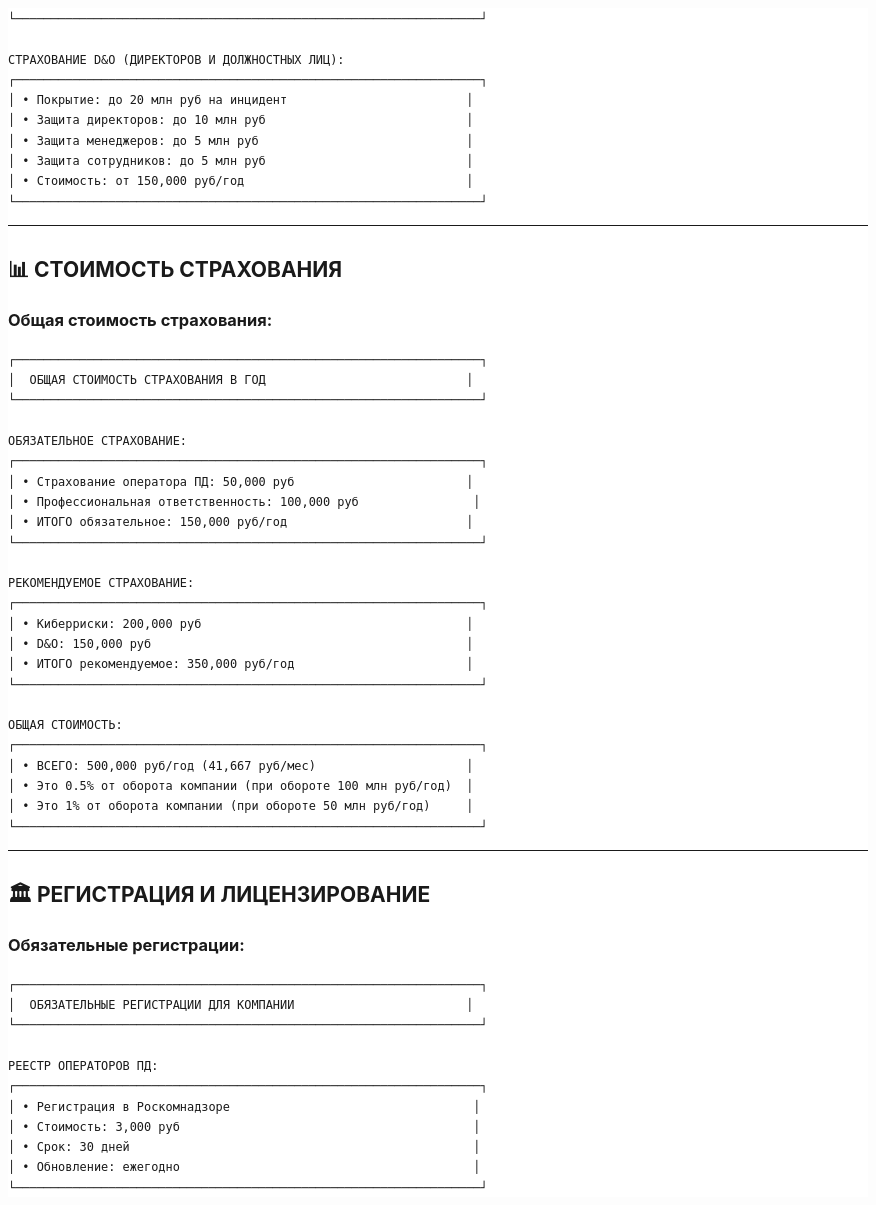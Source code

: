 ```
└─────────────────────────────────────────────────────────────────┘

СТРАХОВАНИЕ D&O (ДИРЕКТОРОВ И ДОЛЖНОСТНЫХ ЛИЦ):
┌─────────────────────────────────────────────────────────────────┐
│ • Покрытие: до 20 млн руб на инцидент                         │
│ • Защита директоров: до 10 млн руб                            │
│ • Защита менеджеров: до 5 млн руб                             │
│ • Защита сотрудников: до 5 млн руб                            │
│ • Стоимость: от 150,000 руб/год                               │
└─────────────────────────────────────────────────────────────────┘
```

---

## 📊 **СТОИМОСТЬ СТРАХОВАНИЯ**

### **Общая стоимость страхования:**
```
┌─────────────────────────────────────────────────────────────────┐
│  ОБЩАЯ СТОИМОСТЬ СТРАХОВАНИЯ В ГОД                            │
└─────────────────────────────────────────────────────────────────┘

ОБЯЗАТЕЛЬНОЕ СТРАХОВАНИЕ:
┌─────────────────────────────────────────────────────────────────┐
│ • Страхование оператора ПД: 50,000 руб                        │
│ • Профессиональная ответственность: 100,000 руб                │
│ • ИТОГО обязательное: 150,000 руб/год                         │
└─────────────────────────────────────────────────────────────────┘

РЕКОМЕНДУЕМОЕ СТРАХОВАНИЕ:
┌─────────────────────────────────────────────────────────────────┐
│ • Киберриски: 200,000 руб                                     │
│ • D&O: 150,000 руб                                            │
│ • ИТОГО рекомендуемое: 350,000 руб/год                        │
└─────────────────────────────────────────────────────────────────┘

ОБЩАЯ СТОИМОСТЬ:
┌─────────────────────────────────────────────────────────────────┐
│ • ВСЕГО: 500,000 руб/год (41,667 руб/мес)                     │
│ • Это 0.5% от оборота компании (при обороте 100 млн руб/год)  │
│ • Это 1% от оборота компании (при обороте 50 млн руб/год)     │
└─────────────────────────────────────────────────────────────────┘
```

---

## 🏛️ **РЕГИСТРАЦИЯ И ЛИЦЕНЗИРОВАНИЕ**

### **Обязательные регистрации:**
```
┌─────────────────────────────────────────────────────────────────┐
│  ОБЯЗАТЕЛЬНЫЕ РЕГИСТРАЦИИ ДЛЯ КОМПАНИИ                        │
└─────────────────────────────────────────────────────────────────┘

РЕЕСТР ОПЕРАТОРОВ ПД:
┌─────────────────────────────────────────────────────────────────┐
│ • Регистрация в Роскомнадзоре                                  │
│ • Стоимость: 3,000 руб                                         │
│ • Срок: 30 дней                                                │
│ • Обновление: ежегодно                                         │
└─────────────────────────────────────────────────────────────────┘

```